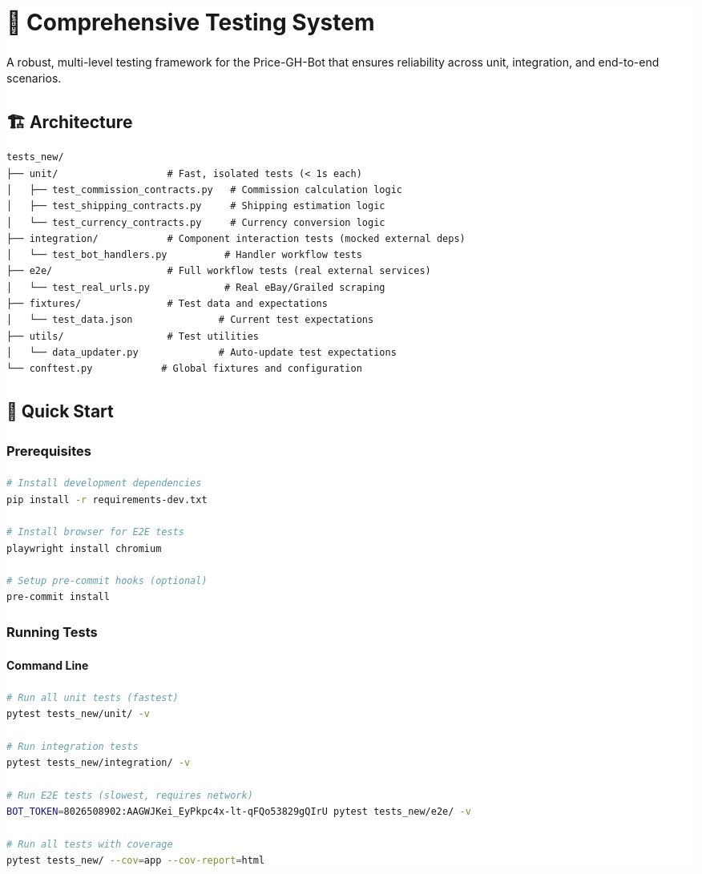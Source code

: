 # 🧪 Comprehensive Testing System

A robust, multi-level testing framework for the Price-GH-Bot that ensures reliability across unit, integration, and end-to-end scenarios.

## 🏗️ Architecture

```
tests_new/
├── unit/                   # Fast, isolated tests (< 1s each)
│   ├── test_commission_contracts.py   # Commission calculation logic
│   ├── test_shipping_contracts.py     # Shipping estimation logic
│   └── test_currency_contracts.py     # Currency conversion logic
├── integration/            # Component interaction tests (mocked external deps)
│   └── test_bot_handlers.py          # Handler workflow tests
├── e2e/                    # Full workflow tests (real external services)
│   └── test_real_urls.py             # Real eBay/Grailed scraping
├── fixtures/               # Test data and expectations
│   └── test_data.json               # Current test expectations
├── utils/                  # Test utilities
│   └── data_updater.py              # Auto-update test expectations
└── conftest.py            # Global fixtures and configuration
```

## 🚀 Quick Start

### Prerequisites
```bash
# Install development dependencies
pip install -r requirements-dev.txt

# Install browser for E2E tests
playwright install chromium

# Setup pre-commit hooks (optional)
pre-commit install
```

### Running Tests

#### Command Line
```bash
# Run all unit tests (fastest)
pytest tests_new/unit/ -v

# Run integration tests  
pytest tests_new/integration/ -v

# Run E2E tests (slowest, requires network)
BOT_TOKEN=8026508902:AAGWJKei_EyPkpc4x-lt-qFQo53829gQIrU pytest tests_new/e2e/ -v

# Run all tests with coverage
pytest tests_new/ --cov=app --cov-report=html
```
